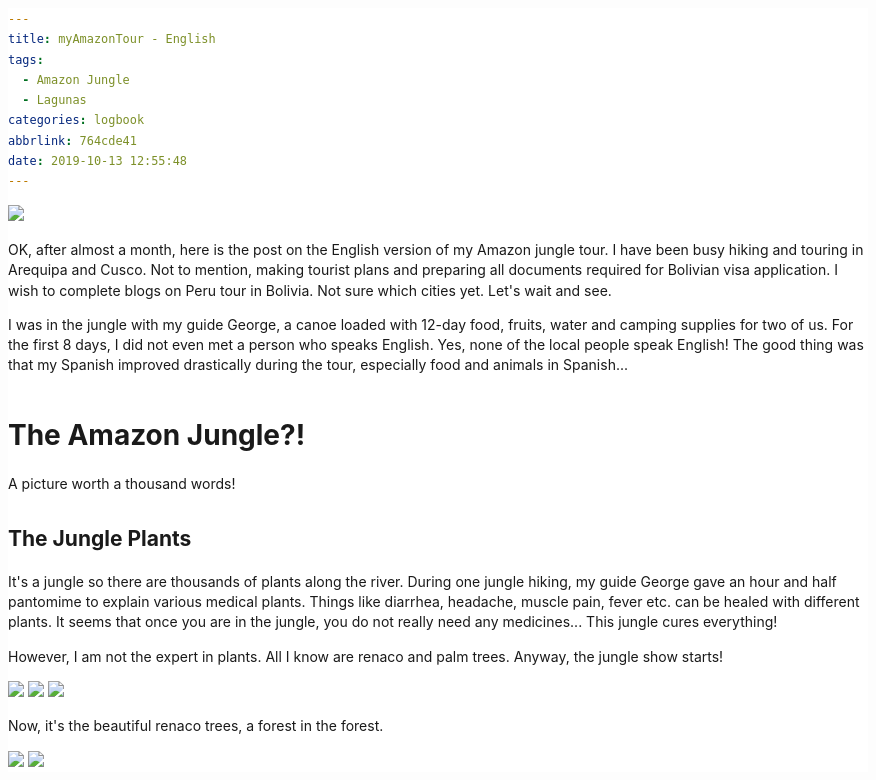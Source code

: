 ```yaml
---
title: myAmazonTour - English
tags:
  - Amazon Jungle
  - Lagunas
categories: logbook
abbrlink: 764cde41
date: 2019-10-13 12:55:48
---
```


<img src='https://drive.google.com/uc?export=download&id=1HLlBDWfakOJJYLCrlP7Vwj0XTMFd5PJq'/>



OK, after almost a month, here is the post on the English version of my Amazon jungle tour. I have been busy hiking and touring in Arequipa and Cusco. Not to mention, making tourist plans and preparing all documents required for Bolivian visa application. I wish to complete blogs on Peru tour in Bolivia. Not sure which cities yet. Let's wait and see.

I was in the jungle with my guide George, a canoe loaded with 12-day food, fruits, water and camping supplies for two of us. For the first 8 days, I did not even met a person who speaks English. Yes, none of the local people speak English! The good thing was that my Spanish improved drastically during the tour, especially food and animals in Spanish...   

# The Amazon Jungle?!

A picture worth a thousand words! 

## The Jungle Plants

It's a jungle so there are thousands of plants along the river. During one jungle hiking, my guide George gave an hour and half pantomime to explain various medical plants. Things like diarrhea, headache, muscle pain, fever etc. can be healed with different plants. It seems that once you are in the jungle, you do not really need any medicines... This jungle cures everything!

However, I am not the expert in plants. All I know are renaco and palm trees. Anyway, the jungle show starts!

<img src='https://drive.google.com/uc?export=download&id=1HLlBDWfakOJJYLCrlP7Vwj0XTMFd5PJq'/>

<img src='https://drive.google.com/uc?export=download&id=1HBf5ZMPRdoK1qA8vwsSF76uPoc2J9KVD'/>

<img src='https://drive.google.com/uc?export=download&id=1lsu0LDblDHxKlkoDX0-S2dJXq9RMt_7a'/>

Now, it's the beautiful renaco trees, a forest in the forest.

<img src='https://drive.google.com/uc?export=download&id=1Z5SYCtMSAnie9_hUHPNliiBHjcuQpLSg'/>

<img src='https://drive.google.com/uc?export=download&id=1fnTjTdGD68cYwkuzcCbuD8SAvNSad0bA'/>
